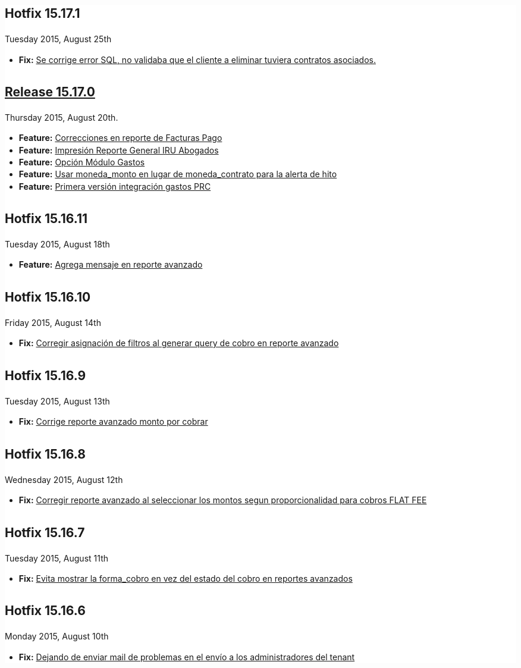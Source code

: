 ## Hotfix 15.17.1
Tuesday 2015, August 25th
* **Fix:** [Se corrige error SQL, no validaba que el cliente a eliminar tuviera contratos asociados.](https://github.com/LemontechSA/ttb/pull/1090)

## [Release 15.17.0](https://github.com/LemontechSA/ttb/pull/1087)
Thursday 2015, August 20th.
* **Feature:** [Correcciones en reporte de Facturas Pago](https://github.com/LemontechSA/ttb/pull/1085)
* **Feature:** [Impresión Reporte General IRU Abogados](https://github.com/LemontechSA/ttb/pull/1080)
* **Feature:** [Opción Módulo Gastos](https://github.com/LemontechSA/ttb/pull/1079)
* **Feature:** [Usar moneda_monto en lugar de moneda_contrato para la alerta de hito ](https://github.com/LemontechSA/ttb/pull/1078)
* **Feature:** [Primera versión integración gastos PRC](https://github.com/LemontechSA/ttb/pull/1044)

## Hotfix 15.16.11
Tuesday 2015, August 18th
* **Feature:** [Agrega mensaje en reporte avanzado](https://github.com/LemontechSA/ttb/pull/1086)

## Hotfix 15.16.10
Friday 2015, August 14th
* **Fix:** [Corregir asignación de filtros al generar query de cobro en reporte avanzado](https://github.com/LemontechSA/ttb/pull/1084)

## Hotfix 15.16.9
Tuesday 2015, August 13th
* **Fix:** [Corrige reporte avanzado monto por cobrar](https://github.com/LemontechSA/ttb/pull/1083)

## Hotfix 15.16.8
Wednesday 2015, August 12th
* **Fix:** [Corregir reporte avanzado al seleccionar los montos segun proporcionalidad para cobros FLAT FEE](https://github.com/LemontechSA/ttb/pull/1082)

## Hotfix 15.16.7
Tuesday 2015, August 11th
* **Fix:** [Evita mostrar la forma_cobro en vez del estado del cobro en reportes avanzados](https://github.com/LemontechSA/ttb/pull/1081)

## Hotfix 15.16.6
Monday 2015, August 10th
* **Fix:** [Dejando de enviar mail de problemas en el envío a los administradores del tenant](https://github.com/LemontechSA/ttb/pull/1076)
